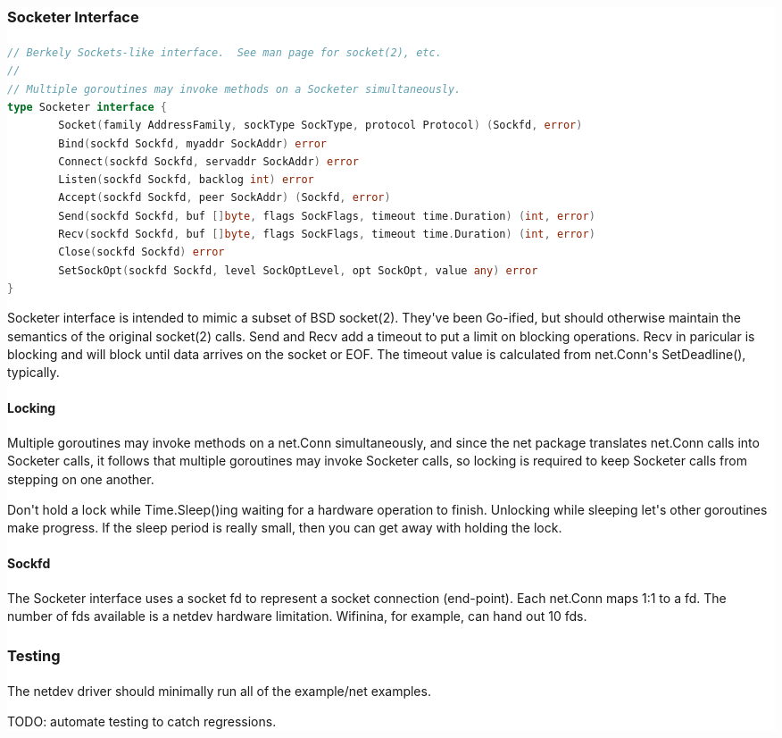 ### Socketer Interface

```go
// Berkely Sockets-like interface.  See man page for socket(2), etc.
//
// Multiple goroutines may invoke methods on a Socketer simultaneously.
type Socketer interface {
        Socket(family AddressFamily, sockType SockType, protocol Protocol) (Sockfd, error)
        Bind(sockfd Sockfd, myaddr SockAddr) error
        Connect(sockfd Sockfd, servaddr SockAddr) error
        Listen(sockfd Sockfd, backlog int) error
        Accept(sockfd Sockfd, peer SockAddr) (Sockfd, error)
        Send(sockfd Sockfd, buf []byte, flags SockFlags, timeout time.Duration) (int, error)
        Recv(sockfd Sockfd, buf []byte, flags SockFlags, timeout time.Duration) (int, error)
        Close(sockfd Sockfd) error
        SetSockOpt(sockfd Sockfd, level SockOptLevel, opt SockOpt, value any) error
}
```

Socketer interface is intended to mimic a subset of BSD socket(2).  They've
been Go-ified, but should otherwise maintain the semantics of the original
socket(2) calls.  Send and Recv add a timeout to put a limit on blocking
operations.  Recv in paricular is blocking and will block until data arrives on
the socket or EOF.  The timeout value is calculated from net.Conn's
SetDeadline(), typically.

#### Locking

Multiple goroutines may invoke methods on a net.Conn simultaneously, and since
the net package translates net.Conn calls into Socketer calls, it follows that
multiple goroutines may invoke Socketer calls, so locking is required to keep
Socketer calls from stepping on one another.

Don't hold a lock while Time.Sleep()ing waiting for a hardware operation to
finish.  Unlocking while sleeping let's other goroutines make progress.  If the
sleep period is really small, then you can get away with holding the lock.

#### Sockfd

The Socketer interface uses a socket fd to represent a socket connection
(end-point).  Each net.Conn maps 1:1 to a fd.  The number of fds available is a
netdev hardware limitation.  Wifinina, for example, can hand out 10 fds.

### Testing

The netdev driver should minimally run all of the example/net examples.

TODO: automate testing to catch regressions.  
